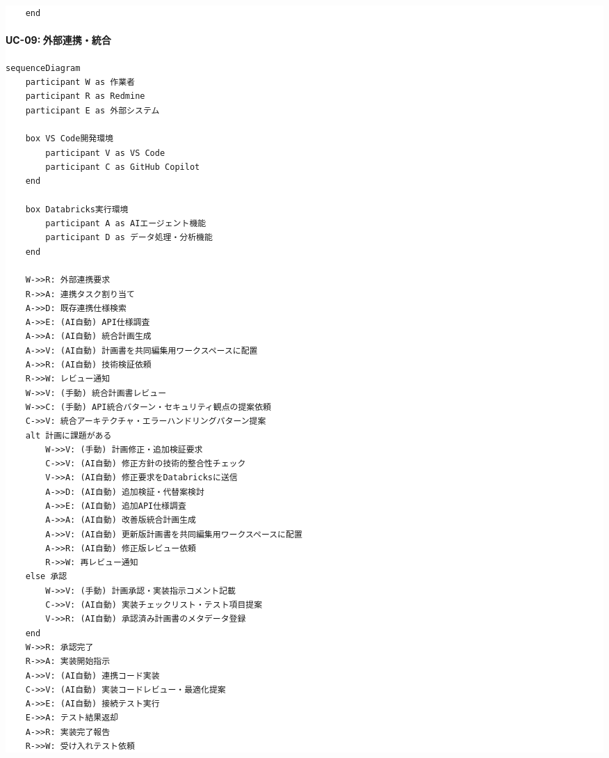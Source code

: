 ```mermaid
    end
```

#### UC-09: 外部連携・統合
```mermaid
sequenceDiagram
    participant W as 作業者
    participant R as Redmine
    participant E as 外部システム
    
    box VS Code開発環境
        participant V as VS Code
        participant C as GitHub Copilot
    end
    
    box Databricks実行環境
        participant A as AIエージェント機能
        participant D as データ処理・分析機能
    end
    
    W->>R: 外部連携要求
    R->>A: 連携タスク割り当て
    A->>D: 既存連携仕様検索
    A->>E: (AI自動) API仕様調査
    A->>A: (AI自動) 統合計画生成
    A->>V: (AI自動) 計画書を共同編集用ワークスペースに配置
    A->>R: (AI自動) 技術検証依頼
    R->>W: レビュー通知
    W->>V: (手動) 統合計画書レビュー
    W->>C: (手動) API統合パターン・セキュリティ観点の提案依頼
    C->>V: 統合アーキテクチャ・エラーハンドリングパターン提案
    alt 計画に課題がある
        W->>V: (手動) 計画修正・追加検証要求
        C->>V: (AI自動) 修正方針の技術的整合性チェック
        V->>A: (AI自動) 修正要求をDatabricksに送信
        A->>D: (AI自動) 追加検証・代替案検討
        A->>E: (AI自動) 追加API仕様調査
        A->>A: (AI自動) 改善版統合計画生成
        A->>V: (AI自動) 更新版計画書を共同編集用ワークスペースに配置
        A->>R: (AI自動) 修正版レビュー依頼
        R->>W: 再レビュー通知
    else 承認
        W->>V: (手動) 計画承認・実装指示コメント記載
        C->>V: (AI自動) 実装チェックリスト・テスト項目提案
        V->>R: (AI自動) 承認済み計画書のメタデータ登録
    end
    W->>R: 承認完了
    R->>A: 実装開始指示
    A->>V: (AI自動) 連携コード実装
    C->>V: (AI自動) 実装コードレビュー・最適化提案
    A->>E: (AI自動) 接続テスト実行
    E->>A: テスト結果返却
    A->>R: 実装完了報告
    R->>W: 受け入れテスト依頼
```
